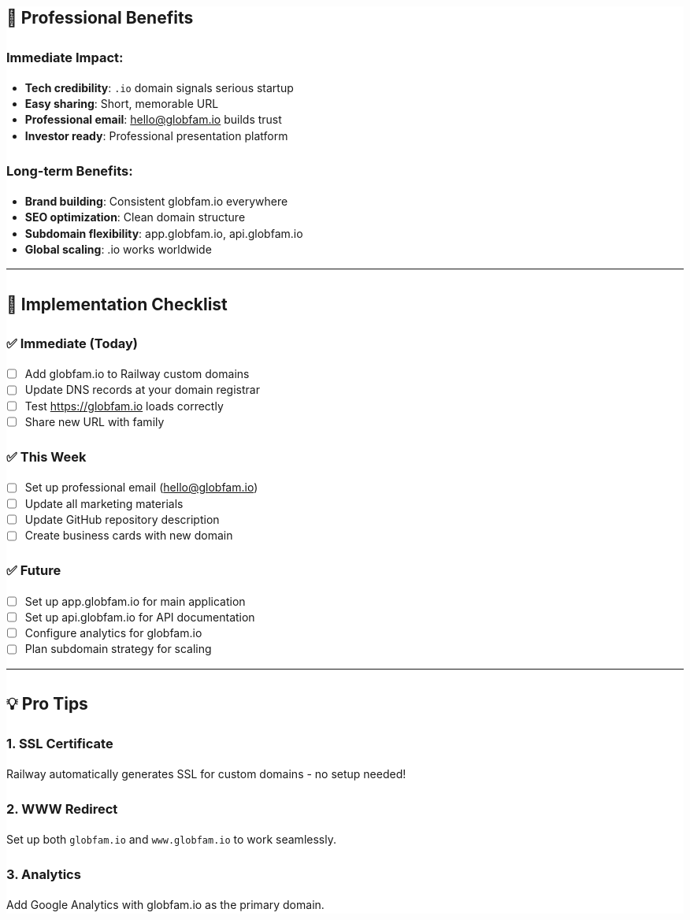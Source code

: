 ## 🌟 Professional Benefits

### **Immediate Impact:**
- **Tech credibility**: `.io` domain signals serious startup
- **Easy sharing**: Short, memorable URL
- **Professional email**: hello@globfam.io builds trust
- **Investor ready**: Professional presentation platform

### **Long-term Benefits:**
- **Brand building**: Consistent globfam.io everywhere
- **SEO optimization**: Clean domain structure
- **Subdomain flexibility**: app.globfam.io, api.globfam.io
- **Global scaling**: .io works worldwide

---

## 🔧 Implementation Checklist

### ✅ **Immediate (Today)**
- [ ] Add globfam.io to Railway custom domains
- [ ] Update DNS records at your domain registrar
- [ ] Test https://globfam.io loads correctly
- [ ] Share new URL with family

### ✅ **This Week**
- [ ] Set up professional email (hello@globfam.io)
- [ ] Update all marketing materials
- [ ] Update GitHub repository description
- [ ] Create business cards with new domain

### ✅ **Future**
- [ ] Set up app.globfam.io for main application
- [ ] Set up api.globfam.io for API documentation
- [ ] Configure analytics for globfam.io
- [ ] Plan subdomain strategy for scaling

---

## 💡 Pro Tips

### **1. SSL Certificate**
Railway automatically generates SSL for custom domains - no setup needed!

### **2. WWW Redirect**
Set up both `globfam.io` and `www.globfam.io` to work seamlessly.

### **3. Analytics**
Add Google Analytics with globfam.io as the primary domain.
